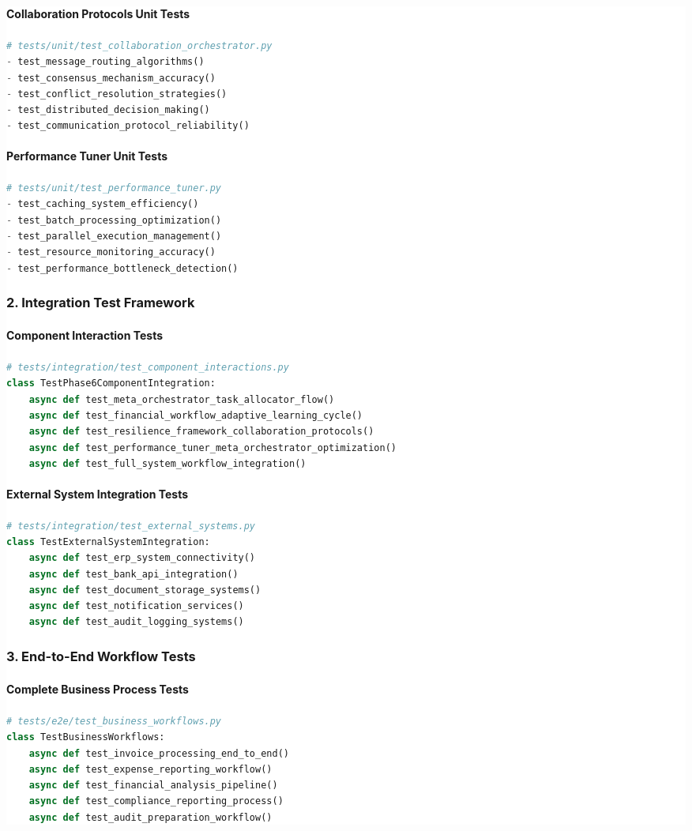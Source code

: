 #### Collaboration Protocols Unit Tests
```python
# tests/unit/test_collaboration_orchestrator.py
- test_message_routing_algorithms()
- test_consensus_mechanism_accuracy()
- test_conflict_resolution_strategies()
- test_distributed_decision_making()
- test_communication_protocol_reliability()
```

#### Performance Tuner Unit Tests
```python
# tests/unit/test_performance_tuner.py
- test_caching_system_efficiency()
- test_batch_processing_optimization()
- test_parallel_execution_management()
- test_resource_monitoring_accuracy()
- test_performance_bottleneck_detection()
```

### 2. Integration Test Framework

#### Component Interaction Tests
```python
# tests/integration/test_component_interactions.py
class TestPhase6ComponentIntegration:
    async def test_meta_orchestrator_task_allocator_flow()
    async def test_financial_workflow_adaptive_learning_cycle()
    async def test_resilience_framework_collaboration_protocols()
    async def test_performance_tuner_meta_orchestrator_optimization()
    async def test_full_system_workflow_integration()
```

#### External System Integration Tests
```python
# tests/integration/test_external_systems.py
class TestExternalSystemIntegration:
    async def test_erp_system_connectivity()
    async def test_bank_api_integration()
    async def test_document_storage_systems()
    async def test_notification_services()
    async def test_audit_logging_systems()
```

### 3. End-to-End Workflow Tests

#### Complete Business Process Tests
```python
# tests/e2e/test_business_workflows.py
class TestBusinessWorkflows:
    async def test_invoice_processing_end_to_end()
    async def test_expense_reporting_workflow()
    async def test_financial_analysis_pipeline()
    async def test_compliance_reporting_process()
    async def test_audit_preparation_workflow()
```
